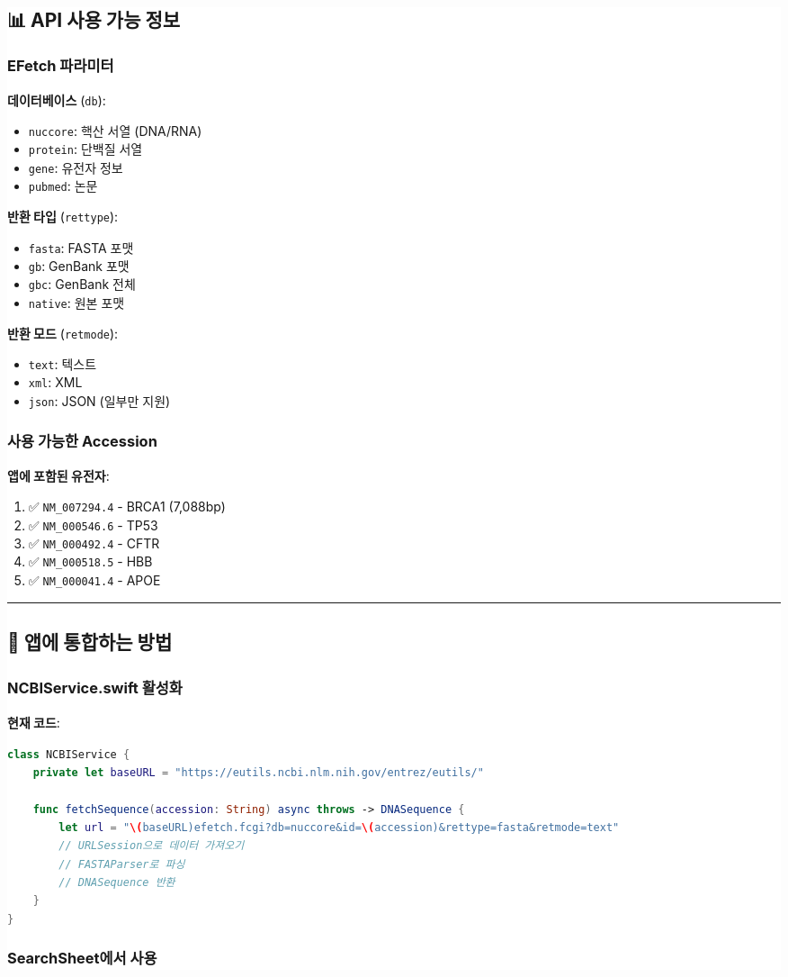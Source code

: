 
## 📊 API 사용 가능 정보

### EFetch 파라미터

**데이터베이스** (`db`):
- `nuccore`: 핵산 서열 (DNA/RNA)
- `protein`: 단백질 서열
- `gene`: 유전자 정보
- `pubmed`: 논문

**반환 타입** (`rettype`):
- `fasta`: FASTA 포맷
- `gb`: GenBank 포맷
- `gbc`: GenBank 전체
- `native`: 원본 포맷

**반환 모드** (`retmode`):
- `text`: 텍스트
- `xml`: XML
- `json`: JSON (일부만 지원)

### 사용 가능한 Accession

**앱에 포함된 유전자**:
1. ✅ `NM_007294.4` - BRCA1 (7,088bp)
2. ✅ `NM_000546.6` - TP53
3. ✅ `NM_000492.4` - CFTR
4. ✅ `NM_000518.5` - HBB
5. ✅ `NM_000041.4` - APOE

---

## 🔧 앱에 통합하는 방법

### NCBIService.swift 활성화

**현재 코드**:
```swift
class NCBIService {
    private let baseURL = "https://eutils.ncbi.nlm.nih.gov/entrez/eutils/"
    
    func fetchSequence(accession: String) async throws -> DNASequence {
        let url = "\(baseURL)efetch.fcgi?db=nuccore&id=\(accession)&rettype=fasta&retmode=text"
        // URLSession으로 데이터 가져오기
        // FASTAParser로 파싱
        // DNASequence 반환
    }
}
```

### SearchSheet에서 사용
